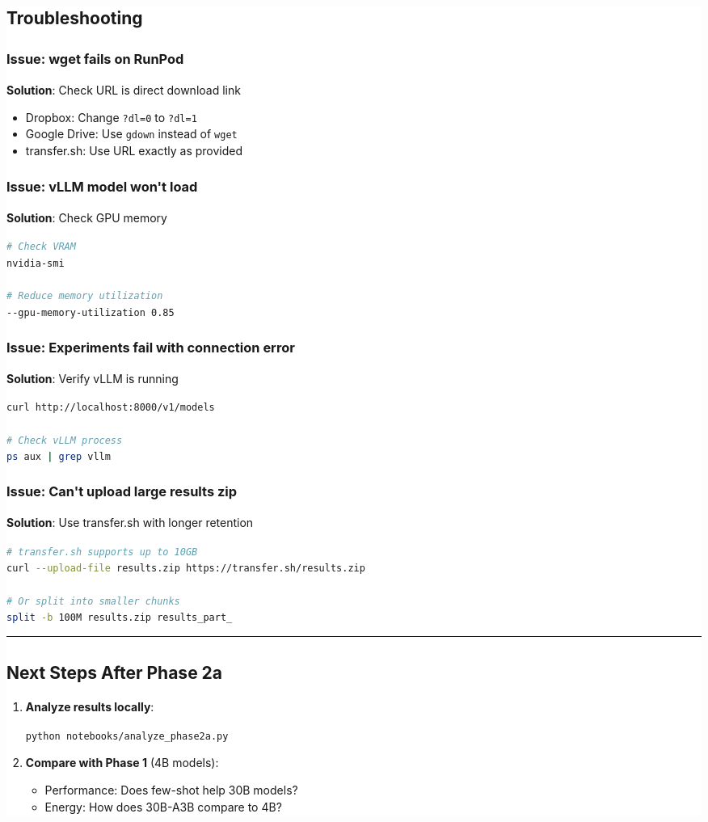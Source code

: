 
## Troubleshooting

### Issue: wget fails on RunPod

**Solution**: Check URL is direct download link
- Dropbox: Change `?dl=0` to `?dl=1`
- Google Drive: Use `gdown` instead of `wget`
- transfer.sh: Use URL exactly as provided

### Issue: vLLM model won't load

**Solution**: Check GPU memory
```bash
# Check VRAM
nvidia-smi

# Reduce memory utilization
--gpu-memory-utilization 0.85
```

### Issue: Experiments fail with connection error

**Solution**: Verify vLLM is running
```bash
curl http://localhost:8000/v1/models

# Check vLLM process
ps aux | grep vllm
```

### Issue: Can't upload large results zip

**Solution**: Use transfer.sh with longer retention
```bash
# transfer.sh supports up to 10GB
curl --upload-file results.zip https://transfer.sh/results.zip

# Or split into smaller chunks
split -b 100M results.zip results_part_
```

---

## Next Steps After Phase 2a

1. **Analyze results locally**:
   ```bash
   python notebooks/analyze_phase2a.py
   ```

2. **Compare with Phase 1** (4B models):
   - Performance: Does few-shot help 30B models?
   - Energy: How does 30B-A3B compare to 4B?
